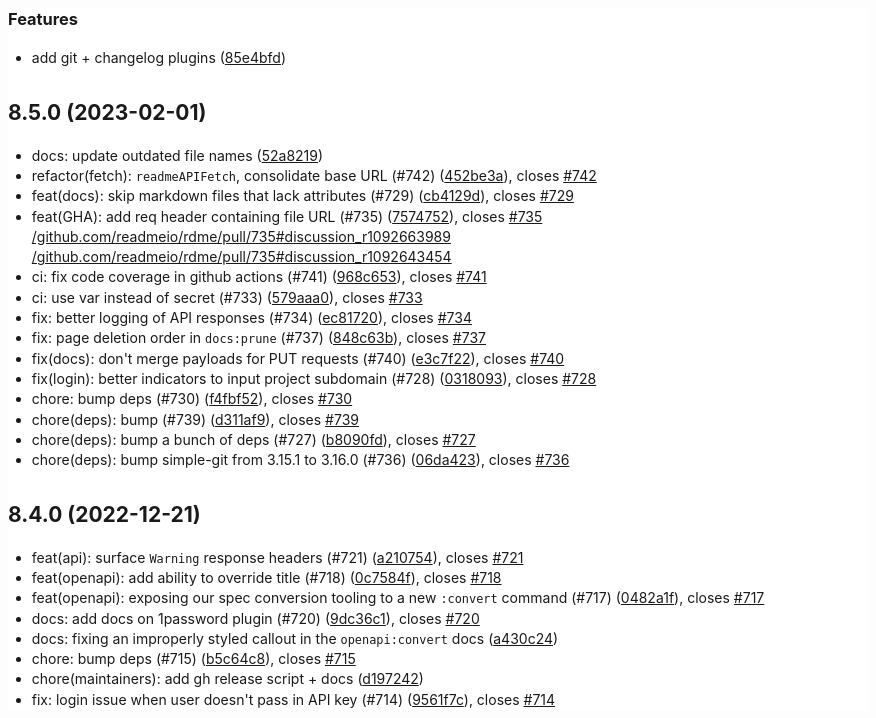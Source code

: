 
### Features

* add git + changelog plugins ([85e4bfd](https://github.com/readmeio/rdme/commit/85e4bfd982d1b9d9193ccf2c5441eb6aa016b725))

## 8.5.0 (2023-02-01)

* docs: update outdated file names ([52a8219](https://github.com/readmeio/rdme/commit/52a8219))
* refactor(fetch): `readmeAPIFetch`, consolidate base URL (#742) ([452be3a](https://github.com/readmeio/rdme/commit/452be3a)), closes [#742](https://github.com/readmeio/rdme/issues/742)
* feat(docs): skip markdown files that lack attributes (#729) ([cb4129d](https://github.com/readmeio/rdme/commit/cb4129d)), closes [#729](https://github.com/readmeio/rdme/issues/729)
* feat(GHA): add req header containing file URL (#735) ([7574752](https://github.com/readmeio/rdme/commit/7574752)), closes [#735](https://github.com/readmeio/rdme/issues/735) [/github.com/readmeio/rdme/pull/735#discussion_r1092663989](https://github.com//github.com/readmeio/rdme/pull/735/issues/discussion_r1092663989) [/github.com/readmeio/rdme/pull/735#discussion_r1092643454](https://github.com//github.com/readmeio/rdme/pull/735/issues/discussion_r1092643454)
* ci: fix code coverage in github actions (#741) ([968c653](https://github.com/readmeio/rdme/commit/968c653)), closes [#741](https://github.com/readmeio/rdme/issues/741)
* ci: use var instead of secret (#733) ([579aaa0](https://github.com/readmeio/rdme/commit/579aaa0)), closes [#733](https://github.com/readmeio/rdme/issues/733)
* fix: better logging of API responses (#734) ([ec81720](https://github.com/readmeio/rdme/commit/ec81720)), closes [#734](https://github.com/readmeio/rdme/issues/734)
* fix: page deletion order in `docs:prune` (#737) ([848c63b](https://github.com/readmeio/rdme/commit/848c63b)), closes [#737](https://github.com/readmeio/rdme/issues/737)
* fix(docs): don't merge payloads for PUT requests (#740) ([e3c7f22](https://github.com/readmeio/rdme/commit/e3c7f22)), closes [#740](https://github.com/readmeio/rdme/issues/740)
* fix(login): better indicators to input project subdomain (#728) ([0318093](https://github.com/readmeio/rdme/commit/0318093)), closes [#728](https://github.com/readmeio/rdme/issues/728)
* chore: bump deps (#730) ([f4fbf52](https://github.com/readmeio/rdme/commit/f4fbf52)), closes [#730](https://github.com/readmeio/rdme/issues/730)
* chore(deps): bump (#739) ([d311af9](https://github.com/readmeio/rdme/commit/d311af9)), closes [#739](https://github.com/readmeio/rdme/issues/739)
* chore(deps): bump a bunch of deps (#727) ([b8090fd](https://github.com/readmeio/rdme/commit/b8090fd)), closes [#727](https://github.com/readmeio/rdme/issues/727)
* chore(deps): bump simple-git from 3.15.1 to 3.16.0 (#736) ([06da423](https://github.com/readmeio/rdme/commit/06da423)), closes [#736](https://github.com/readmeio/rdme/issues/736)



## 8.4.0 (2022-12-21)

* feat(api): surface `Warning` response headers (#721) ([a210754](https://github.com/readmeio/rdme/commit/a210754)), closes [#721](https://github.com/readmeio/rdme/issues/721)
* feat(openapi): add ability to override title (#718) ([0c7584f](https://github.com/readmeio/rdme/commit/0c7584f)), closes [#718](https://github.com/readmeio/rdme/issues/718)
* feat(openapi): exposing our spec conversion tooling to a new `:convert` command (#717) ([0482a1f](https://github.com/readmeio/rdme/commit/0482a1f)), closes [#717](https://github.com/readmeio/rdme/issues/717)
* docs: add docs on 1password plugin (#720) ([9dc36c1](https://github.com/readmeio/rdme/commit/9dc36c1)), closes [#720](https://github.com/readmeio/rdme/issues/720)
* docs: fixing an improperly styled callout in the `openapi:convert` docs ([a430c24](https://github.com/readmeio/rdme/commit/a430c24))
* chore: bump deps (#715) ([b5c64c8](https://github.com/readmeio/rdme/commit/b5c64c8)), closes [#715](https://github.com/readmeio/rdme/issues/715)
* chore(maintainers): add gh release script + docs ([d197242](https://github.com/readmeio/rdme/commit/d197242))
* fix: login issue when user doesn't pass in API key (#714) ([9561f7c](https://github.com/readmeio/rdme/commit/9561f7c)), closes [#714](https://github.com/readmeio/rdme/issues/714)
